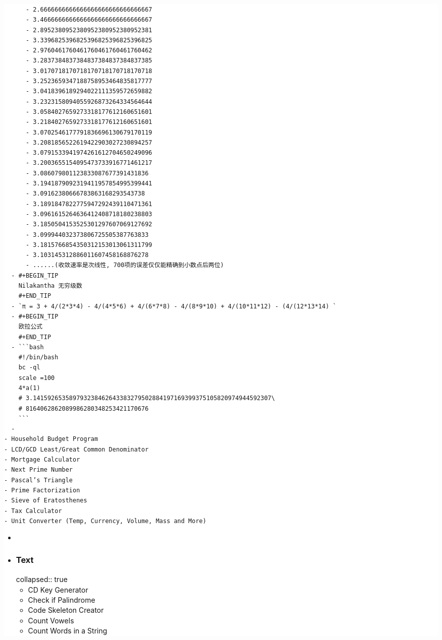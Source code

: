           - 2.6666666666666666666666666666667
          - 3.4666666666666666666666666666667
          - 2.8952380952380952380952380952381
          - 3.3396825396825396825396825396825
          - 2.9760461760461760461760461760462
          - 3.2837384837384837384837384837385
          - 3.0170718170718170718170718170718
          - 3.2523659347188758953464835817777
          - 3.0418396189294022111359572659882
          - 3.2323158094055926873264334564644
          - 3.0584027659273318177612160651601
          - 3.2184027659273318177612160651601
          - 3.0702546177791836696130679170119
          - 3.2081856522619422903027230894257
          - 3.0791533941974261612704650249096
          - 3.2003655154095473733916771461217
          - 3.086079801123833087677391431836
          - 3.1941879092319411957854995399441
          - 3.09162380666783863168293543738
          - 3.1891847822775947292439110471361
          - 3.0961615264636412408718180238803
          - 3.1850504153525301297607069127692
          - 3.099944032373806725505387763833
          - 3.1815766854350312153013061311799
          - 3.103145312886011607458168876278
          - ......(收敛速率是次线性, 700项的误差仅仅能精确到小数点后两位)
      - #+BEGIN_TIP
        Nilakantha 无穷级数
        #+END_TIP
      - `π = 3 + 4/(2*3*4) - 4/(4*5*6) + 4/(6*7*8) - 4/(8*9*10) + 4/(10*11*12) - (4/(12*13*14) `
      - #+BEGIN_TIP
        欧拉公式
        #+END_TIP
      - ```bash
        #!/bin/bash
        bc -ql
        scale =100
        4*a(1)
        # 3.141592653589793238462643383279502884197169399375105820974944592307\
        # 8164062862089986280348253421170676
        ```
      -
    - Household Budget Program
    - LCD/GCD Least/Great Common Denominator
    - Mortgage Calculator
    - Next Prime Number
    - Pascal’s Triangle
    - Prime Factorization
    - Sieve of Eratosthenes
    - Tax Calculator
    - Unit Converter (Temp, Currency, Volume, Mass and More)
  -
  - ### Text
    collapsed:: true
    - CD Key Generator
    - Check if Palindrome
    - Code Skeleton Creator
    - Count Vowels
    - Count Words in a String